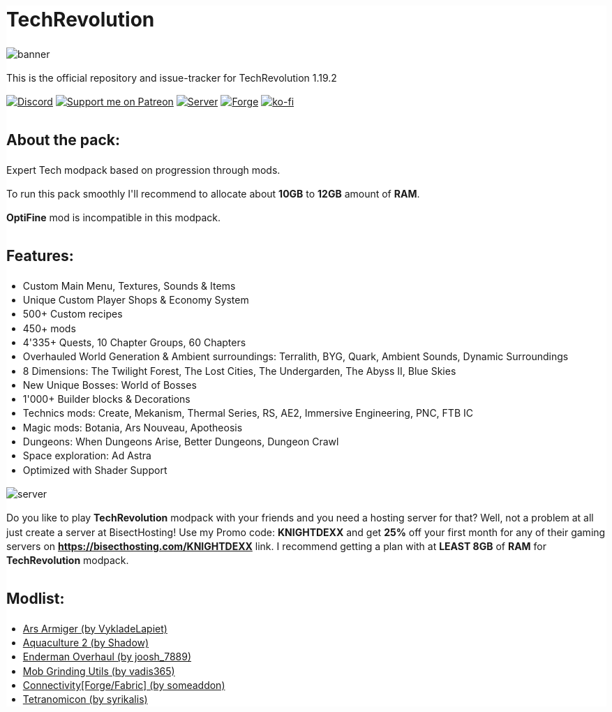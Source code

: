 # TechRevolution

![banner](https://i.imgur.com/4eoGcsM.png)

This is the official repository and issue-tracker for TechRevolution 1.19.2

[![Discord](https://img.shields.io/static/v1?label=&message=Join%20my%20server&logo=Discord&style=for-the-badge&logoColor=white&labelColor=f091f6&color=3C3C3C)](https://discord.gg/JMqZhxk7gA) [![Support me on Patreon](https://img.shields.io/endpoint.svg?url=https%3A%2F%2Fshieldsio-patreon.vercel.app%2Fapi%3Fusername%3DKnightDexx%26type%3Dpatrons&style=for-the-badge)](https://patreon.com/KnightDexx) [![Server](https://img.shields.io/badge/Rent%20-a%20server-9cf?style=for-the-badge&logo=Codeforces&logoColor=cyan)](https://bisecthosting.com/KNIGHTDEXX) [![Forge](https://img.shields.io/badge/My-modpacks-red?style=for-the-badge&logo=curseforge)](https://www.curseforge.com/members/dexxknight1/projects) [![ko-fi](https://img.shields.io/static/v1?label=&message=Support%20me%20on%20Ko-fi&color=C0C0C0&labelColor=4a94fb&style=for-the-badge&logo=kofi&logoColor=white)](https://ko-fi.com/Z8Z5EO6KT)

## About the pack:
Expert Tech modpack based on progression through mods.

To run this pack smoothly I'll recommend to allocate about **10GB** to **12GB** amount of **RAM**.

**OptiFine** mod is incompatible in this modpack. 

## Features:
- Custom Main Menu, Textures, Sounds & Items
- Unique Custom Player Shops & Economy System
- 500+ Custom recipes
- 450+ mods
- 4'335+ Quests, 10 Chapter Groups, 60 Chapters
- Overhauled World Generation & Ambient surroundings: Terralith, BYG, Quark, Ambient Sounds, Dynamic Surroundings
- 8 Dimensions: The Twilight Forest, The Lost Cities, The Undergarden, The Abyss II, Blue Skies
- New Unique Bosses: World of Bosses
- 1'000+ Builder blocks & Decorations
- Technics mods: Create, Mekanism, Thermal Series, RS, AE2, Immersive Engineering, PNC, FTB IC
- Magic mods: Botania, Ars Nouveau, Apotheosis
- Dungeons: When Dungeons Arise, Better Dungeons, Dungeon Crawl
- Space exploration: Ad Astra
- Optimized with Shader Support

![server](https://user-images.githubusercontent.com/78975662/198345255-6f52f58b-62f2-475d-a9da-10463008fa43.png)

Do you like to play **TechRevolution** modpack with your friends and you need a hosting server for that? Well, not a problem at all just create a server at BisectHosting! Use my Promo code: **KNIGHTDEXX** and get **25%** off your first month for any of their gaming servers on **https://bisecthosting.com/KNIGHTDEXX** link. I recommend getting a plan with at **LEAST 8GB** of **RAM** for **TechRevolution** modpack.

## Modlist:
<ul>
<li><a href="https://www.curseforge.com/minecraft/mc-mods/ars-armiger">Ars Armiger (by VykladeLapiet)</a></li>
<li><a href="https://www.curseforge.com/minecraft/mc-mods/aquaculture">Aquaculture 2 (by Shadow)</a></li>
<li><a href="https://www.curseforge.com/minecraft/mc-mods/enderman-overhaul">Enderman Overhaul (by joosh_7889)</a></li>
<li><a href="https://www.curseforge.com/minecraft/mc-mods/mob-grinding-utils">Mob Grinding Utils (by vadis365)</a></li>
<li><a href="https://www.curseforge.com/minecraft/mc-mods/connectivity">Connectivity[Forge/Fabric] (by someaddon)</a></li>
<li><a href="https://www.curseforge.com/minecraft/mc-mods/tetranomicon">Tetranomicon (by syrikalis)</a></li>